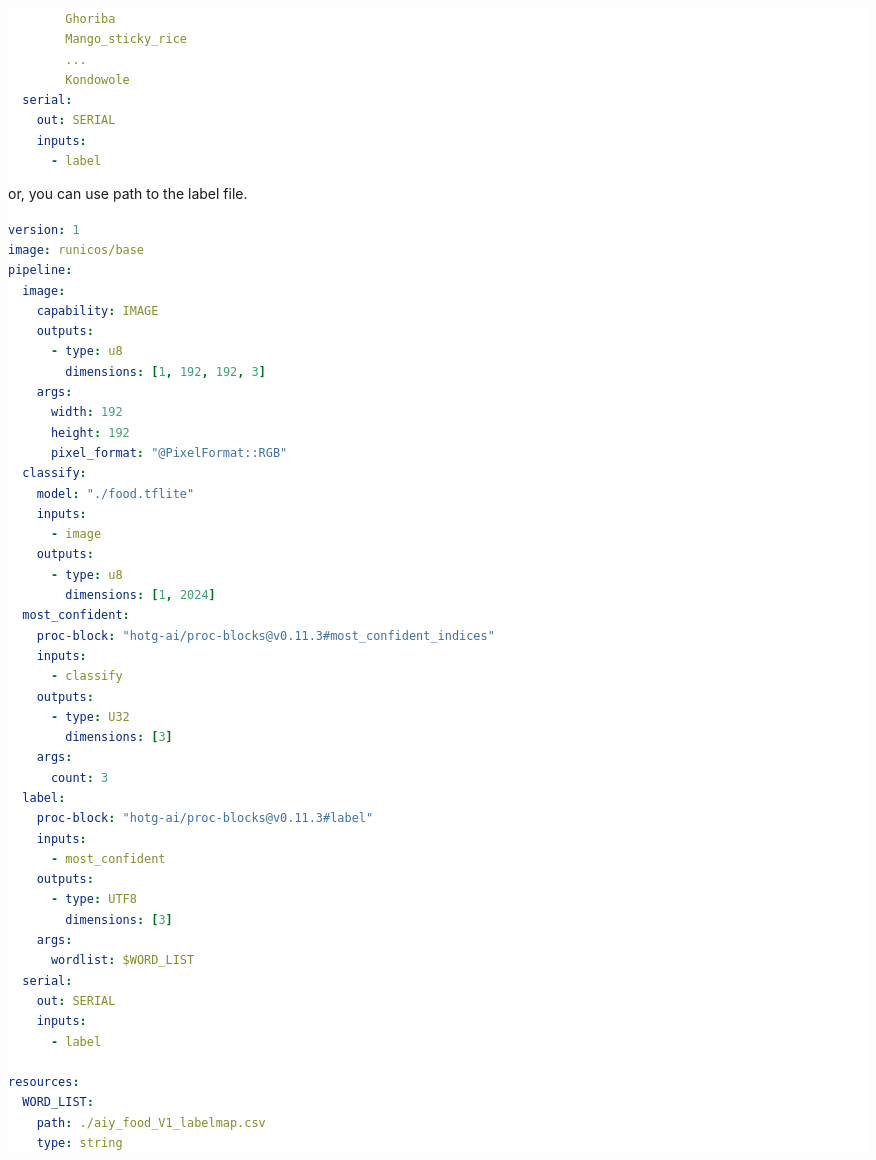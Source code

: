 ```yaml
        Ghoriba
        Mango_sticky_rice
        ...
        Kondowole
  serial:
    out: SERIAL
    inputs:
      - label
```

or, you can use path to the label file.

```yaml
version: 1
image: runicos/base
pipeline:
  image:
    capability: IMAGE
    outputs:
      - type: u8
        dimensions: [1, 192, 192, 3]
    args:
      width: 192
      height: 192
      pixel_format: "@PixelFormat::RGB"
  classify:
    model: "./food.tflite"
    inputs:
      - image
    outputs:
      - type: u8
        dimensions: [1, 2024]
  most_confident:
    proc-block: "hotg-ai/proc-blocks@v0.11.3#most_confident_indices"
    inputs:
      - classify
    outputs:
      - type: U32
        dimensions: [3]
    args:
      count: 3
  label:
    proc-block: "hotg-ai/proc-blocks@v0.11.3#label"
    inputs:
      - most_confident
    outputs:
      - type: UTF8
        dimensions: [3]
    args:
      wordlist: $WORD_LIST
  serial:
    out: SERIAL
    inputs:
      - label

resources:
  WORD_LIST:
    path: ./aiy_food_V1_labelmap.csv
    type: string
```


[latest-release]: https://github.com/hotg-ai/rune/releases/latest
[nightly]: https://github.com/hotg-ai/rune/releases/tag/nightly
[rustup]: https://rustup.rs/
[rune-repo]: https://github.com/hotg-ai/rune
[target-triple]: https://doc.rust-lang.org/nightly/rustc/platform-support.html
[tflite]: https://www.tensorflow.org/lite
[tfhub]: https://tfhub.dev/s?deployment-format=lite&module-type=image-classification&publisher=google
[food]: https://tfhub.dev/google/aiy/vision/classifier/food_V1/1
[style-transfer]: https://github.com/hotg-ai/rune/blob/f329875633f0141f51342a17b64b273953f3b364/examples/style_transfer/Runefile.yml
[ramen]: https://raw.githubusercontent.com/hotg-ai/test-runes/master/image/food/assets/original_ramen.jpeg
[food-labels]: https://www.gstatic.com/aihub/tfhub/labelmaps/aiy_food_V1_labelmap.csv